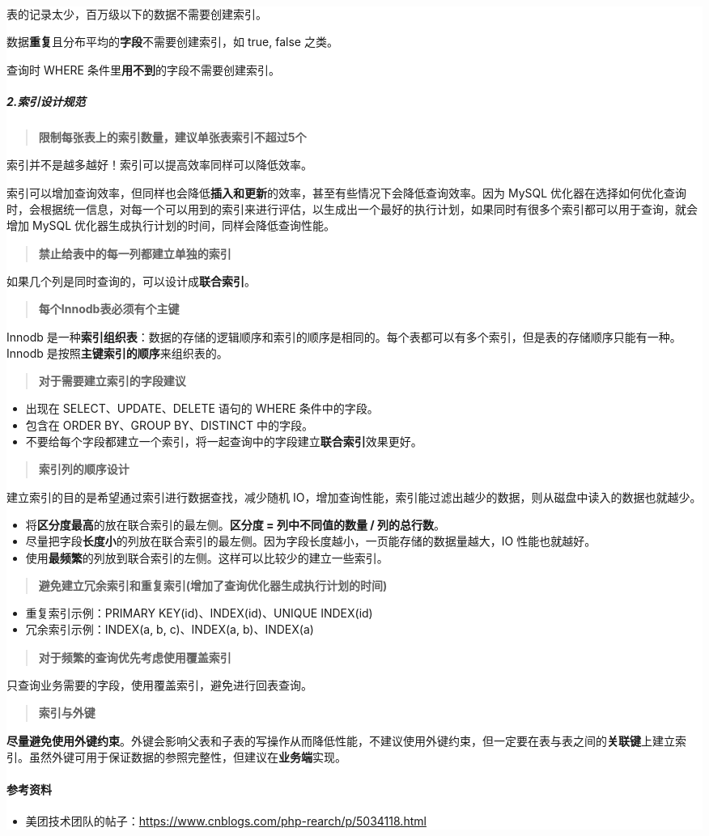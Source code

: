 表的记录太少，百万级以下的数据不需要创建索引。

数据**重复**且分布平均的**字段**不需要创建索引，如 true, false 之类。

查询时 WHERE 条件里**用不到**的字段不需要创建索引。

##### 2.索引设计规范

> **限制每张表上的索引数量，建议单张表索引不超过5个**

索引并不是越多越好！索引可以提高效率同样可以降低效率。

索引可以增加查询效率，但同样也会降低**插入和更新**的效率，甚至有些情况下会降低查询效率。因为 MySQL 优化器在选择如何优化查询时，会根据统一信息，对每一个可以用到的索引来进行评估，以生成出一个最好的执行计划，如果同时有很多个索引都可以用于查询，就会增加 MySQL 优化器生成执行计划的时间，同样会降低查询性能。

> **禁止给表中的每一列都建立单独的索引**

如果几个列是同时查询的，可以设计成**联合索引**。

> **每个Innodb表必须有个主键**

Innodb 是一种**索引组织表**：数据的存储的逻辑顺序和索引的顺序是相同的。每个表都可以有多个索引，但是表的存储顺序只能有一种。Innodb 是按照**主键索引的顺序**来组织表的。

> **对于需要建立索引的字段建议**

- 出现在 SELECT、UPDATE、DELETE 语句的 WHERE 条件中的字段。
- 包含在 ORDER BY、GROUP BY、DISTINCT 中的字段。
- 不要给每个字段都建立一个索引，将一起查询中的字段建立**联合索引**效果更好。

> **索引列的顺序设计**

建立索引的目的是希望通过索引进行数据查找，减少随机 IO，增加查询性能，索引能过滤出越少的数据，则从磁盘中读入的数据也就越少。

- 将**区分度最高**的放在联合索引的最左侧。**区分度 = 列中不同值的数量 / 列的总行数**。
- 尽量把字段**长度小**的列放在联合索引的最左侧。因为字段长度越小，一页能存储的数据量越大，IO 性能也就越好。
- 使用**最频繁**的列放到联合索引的左侧。这样可以比较少的建立一些索引。

> **避免建立冗余索引和重复索引(增加了查询优化器生成执行计划的时间)**

- 重复索引示例：PRIMARY KEY(id)、INDEX(id)、UNIQUE INDEX(id)
- 冗余索引示例：INDEX(a, b, c)、INDEX(a, b)、INDEX(a)

> **对于频繁的查询优先考虑使用覆盖索引**

只查询业务需要的字段，使用覆盖索引，避免进行回表查询。

> **索引与外键**

**尽量避免使用外键约束**。外键会影响父表和子表的写操作从而降低性能，不建议使用外键约束，但一定要在表与表之间的**关联键**上建立索引。虽然外键可用于保证数据的参照完整性，但建议在**业务端**实现。



#### 参考资料

- 美团技术团队的帖子：https://www.cnblogs.com/php-rearch/p/5034118.html







